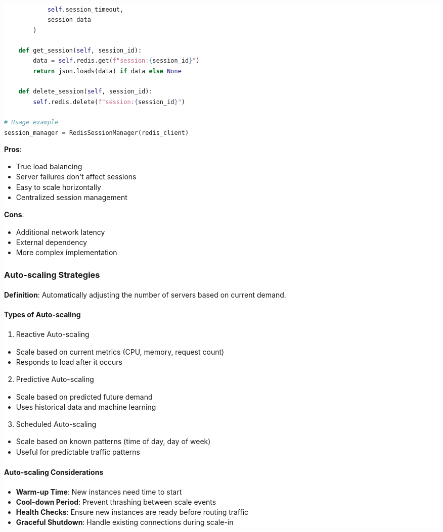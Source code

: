 ````python
            self.session_timeout, 
            session_data
        )
    
    def get_session(self, session_id):
        data = self.redis.get(f"session:{session_id}")
        return json.loads(data) if data else None
    
    def delete_session(self, session_id):
        self.redis.delete(f"session:{session_id}")

# Usage example
session_manager = RedisSessionManager(redis_client)
````

**Pros**:

- True load balancing
- Server failures don't affect sessions
- Easy to scale horizontally
- Centralized session management

**Cons**:

- Additional network latency
- External dependency
- More complex implementation

### Auto-scaling Strategies

**Definition**: Automatically adjusting the number of servers based on current demand.

#### Types of Auto-scaling

1. Reactive Auto-scaling

- Scale based on current metrics (CPU, memory, request count)
- Responds to load after it occurs

2. Predictive Auto-scaling

- Scale based on predicted future demand
- Uses historical data and machine learning

3. Scheduled Auto-scaling

- Scale based on known patterns (time of day, day of week)
- Useful for predictable traffic patterns

#### Auto-scaling Considerations

- **Warm-up Time**: New instances need time to start
- **Cool-down Period**: Prevent thrashing between scale events
- **Health Checks**: Ensure new instances are ready before routing traffic
- **Graceful Shutdown**: Handle existing connections during scale-in
